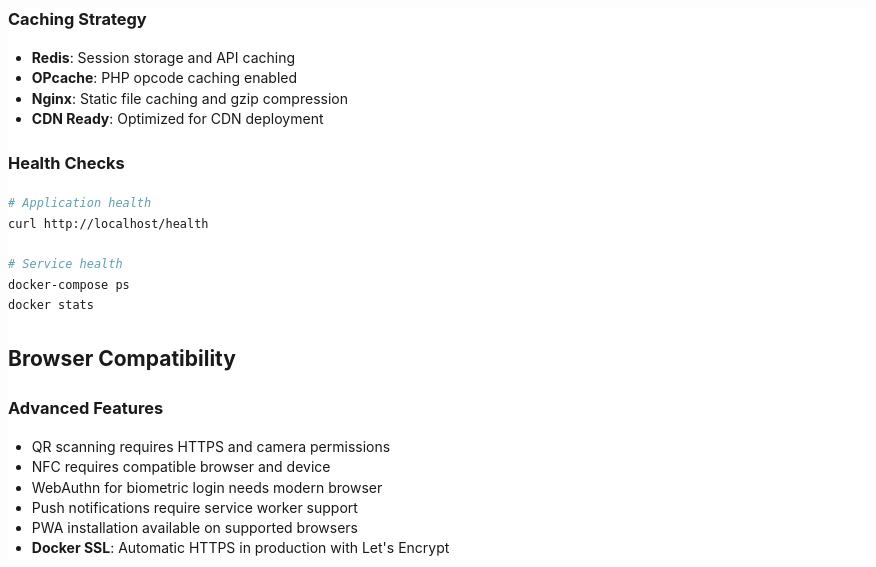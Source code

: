 ### Caching Strategy
- **Redis**: Session storage and API caching
- **OPcache**: PHP opcode caching enabled
- **Nginx**: Static file caching and gzip compression
- **CDN Ready**: Optimized for CDN deployment

### Health Checks
```bash
# Application health
curl http://localhost/health

# Service health
docker-compose ps
docker stats
```

## Browser Compatibility

### Advanced Features
- QR scanning requires HTTPS and camera permissions
- NFC requires compatible browser and device
- WebAuthn for biometric login needs modern browser
- Push notifications require service worker support
- PWA installation available on supported browsers
- **Docker SSL**: Automatic HTTPS in production with Let's Encrypt